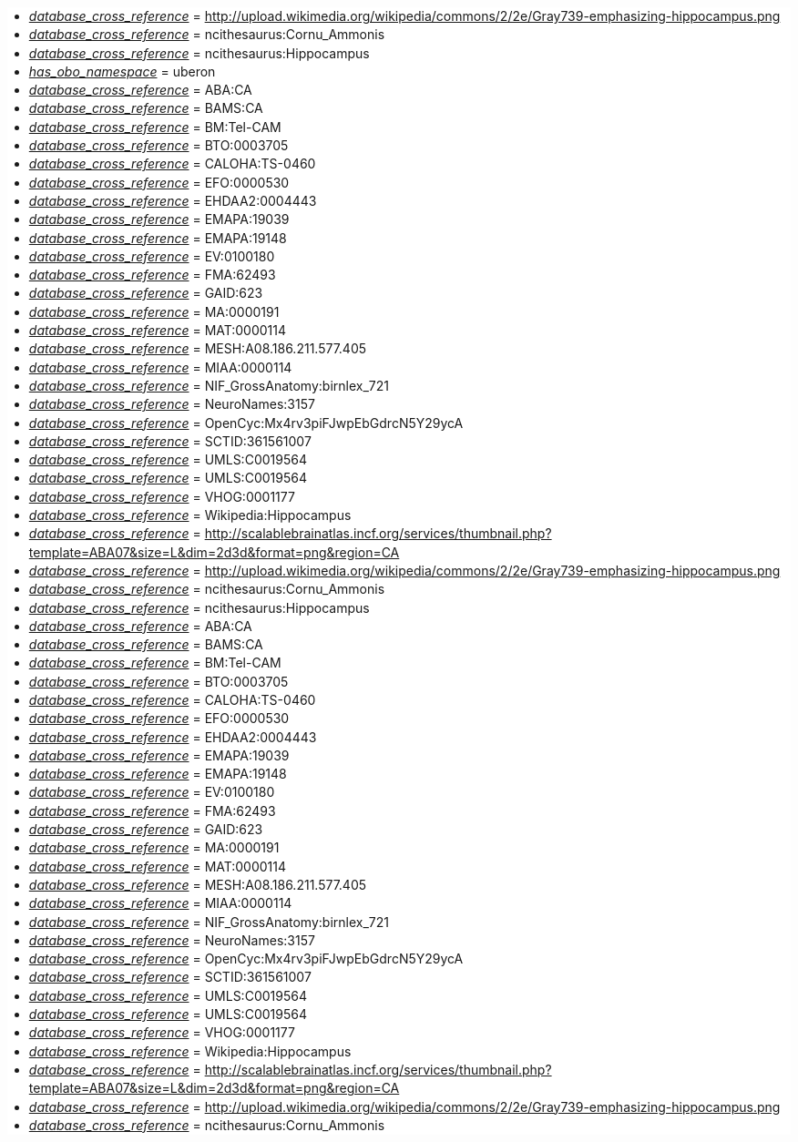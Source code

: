  * *[database_cross_reference](../../ef/oboInOwl#hasDbXref.md)* = http://upload.wikimedia.org/wikipedia/commons/2/2e/Gray739-emphasizing-hippocampus.png
 * *[database_cross_reference](../../ef/oboInOwl#hasDbXref.md)* = ncithesaurus:Cornu_Ammonis
 * *[database_cross_reference](../../ef/oboInOwl#hasDbXref.md)* = ncithesaurus:Hippocampus
 * *[has_obo_namespace](../../ce/oboInOwl#hasOBONamespace.md)* = uberon
 * *[database_cross_reference](../../ef/oboInOwl#hasDbXref.md)* = ABA:CA
 * *[database_cross_reference](../../ef/oboInOwl#hasDbXref.md)* = BAMS:CA
 * *[database_cross_reference](../../ef/oboInOwl#hasDbXref.md)* = BM:Tel-CAM
 * *[database_cross_reference](../../ef/oboInOwl#hasDbXref.md)* = BTO:0003705
 * *[database_cross_reference](../../ef/oboInOwl#hasDbXref.md)* = CALOHA:TS-0460
 * *[database_cross_reference](../../ef/oboInOwl#hasDbXref.md)* = EFO:0000530
 * *[database_cross_reference](../../ef/oboInOwl#hasDbXref.md)* = EHDAA2:0004443
 * *[database_cross_reference](../../ef/oboInOwl#hasDbXref.md)* = EMAPA:19039
 * *[database_cross_reference](../../ef/oboInOwl#hasDbXref.md)* = EMAPA:19148
 * *[database_cross_reference](../../ef/oboInOwl#hasDbXref.md)* = EV:0100180
 * *[database_cross_reference](../../ef/oboInOwl#hasDbXref.md)* = FMA:62493
 * *[database_cross_reference](../../ef/oboInOwl#hasDbXref.md)* = GAID:623
 * *[database_cross_reference](../../ef/oboInOwl#hasDbXref.md)* = MA:0000191
 * *[database_cross_reference](../../ef/oboInOwl#hasDbXref.md)* = MAT:0000114
 * *[database_cross_reference](../../ef/oboInOwl#hasDbXref.md)* = MESH:A08.186.211.577.405
 * *[database_cross_reference](../../ef/oboInOwl#hasDbXref.md)* = MIAA:0000114
 * *[database_cross_reference](../../ef/oboInOwl#hasDbXref.md)* = NIF_GrossAnatomy:birnlex_721
 * *[database_cross_reference](../../ef/oboInOwl#hasDbXref.md)* = NeuroNames:3157
 * *[database_cross_reference](../../ef/oboInOwl#hasDbXref.md)* = OpenCyc:Mx4rv3piFJwpEbGdrcN5Y29ycA
 * *[database_cross_reference](../../ef/oboInOwl#hasDbXref.md)* = SCTID:361561007
 * *[database_cross_reference](../../ef/oboInOwl#hasDbXref.md)* = UMLS:C0019564
 * *[database_cross_reference](../../ef/oboInOwl#hasDbXref.md)* = UMLS:C0019564
 * *[database_cross_reference](../../ef/oboInOwl#hasDbXref.md)* = VHOG:0001177
 * *[database_cross_reference](../../ef/oboInOwl#hasDbXref.md)* = Wikipedia:Hippocampus
 * *[database_cross_reference](../../ef/oboInOwl#hasDbXref.md)* = http://scalablebrainatlas.incf.org/services/thumbnail.php?template=ABA07&size=L&dim=2d3d&format=png&region=CA
 * *[database_cross_reference](../../ef/oboInOwl#hasDbXref.md)* = http://upload.wikimedia.org/wikipedia/commons/2/2e/Gray739-emphasizing-hippocampus.png
 * *[database_cross_reference](../../ef/oboInOwl#hasDbXref.md)* = ncithesaurus:Cornu_Ammonis
 * *[database_cross_reference](../../ef/oboInOwl#hasDbXref.md)* = ncithesaurus:Hippocampus
 * *[database_cross_reference](../../ef/oboInOwl#hasDbXref.md)* = ABA:CA
 * *[database_cross_reference](../../ef/oboInOwl#hasDbXref.md)* = BAMS:CA
 * *[database_cross_reference](../../ef/oboInOwl#hasDbXref.md)* = BM:Tel-CAM
 * *[database_cross_reference](../../ef/oboInOwl#hasDbXref.md)* = BTO:0003705
 * *[database_cross_reference](../../ef/oboInOwl#hasDbXref.md)* = CALOHA:TS-0460
 * *[database_cross_reference](../../ef/oboInOwl#hasDbXref.md)* = EFO:0000530
 * *[database_cross_reference](../../ef/oboInOwl#hasDbXref.md)* = EHDAA2:0004443
 * *[database_cross_reference](../../ef/oboInOwl#hasDbXref.md)* = EMAPA:19039
 * *[database_cross_reference](../../ef/oboInOwl#hasDbXref.md)* = EMAPA:19148
 * *[database_cross_reference](../../ef/oboInOwl#hasDbXref.md)* = EV:0100180
 * *[database_cross_reference](../../ef/oboInOwl#hasDbXref.md)* = FMA:62493
 * *[database_cross_reference](../../ef/oboInOwl#hasDbXref.md)* = GAID:623
 * *[database_cross_reference](../../ef/oboInOwl#hasDbXref.md)* = MA:0000191
 * *[database_cross_reference](../../ef/oboInOwl#hasDbXref.md)* = MAT:0000114
 * *[database_cross_reference](../../ef/oboInOwl#hasDbXref.md)* = MESH:A08.186.211.577.405
 * *[database_cross_reference](../../ef/oboInOwl#hasDbXref.md)* = MIAA:0000114
 * *[database_cross_reference](../../ef/oboInOwl#hasDbXref.md)* = NIF_GrossAnatomy:birnlex_721
 * *[database_cross_reference](../../ef/oboInOwl#hasDbXref.md)* = NeuroNames:3157
 * *[database_cross_reference](../../ef/oboInOwl#hasDbXref.md)* = OpenCyc:Mx4rv3piFJwpEbGdrcN5Y29ycA
 * *[database_cross_reference](../../ef/oboInOwl#hasDbXref.md)* = SCTID:361561007
 * *[database_cross_reference](../../ef/oboInOwl#hasDbXref.md)* = UMLS:C0019564
 * *[database_cross_reference](../../ef/oboInOwl#hasDbXref.md)* = UMLS:C0019564
 * *[database_cross_reference](../../ef/oboInOwl#hasDbXref.md)* = VHOG:0001177
 * *[database_cross_reference](../../ef/oboInOwl#hasDbXref.md)* = Wikipedia:Hippocampus
 * *[database_cross_reference](../../ef/oboInOwl#hasDbXref.md)* = http://scalablebrainatlas.incf.org/services/thumbnail.php?template=ABA07&size=L&dim=2d3d&format=png&region=CA
 * *[database_cross_reference](../../ef/oboInOwl#hasDbXref.md)* = http://upload.wikimedia.org/wikipedia/commons/2/2e/Gray739-emphasizing-hippocampus.png
 * *[database_cross_reference](../../ef/oboInOwl#hasDbXref.md)* = ncithesaurus:Cornu_Ammonis